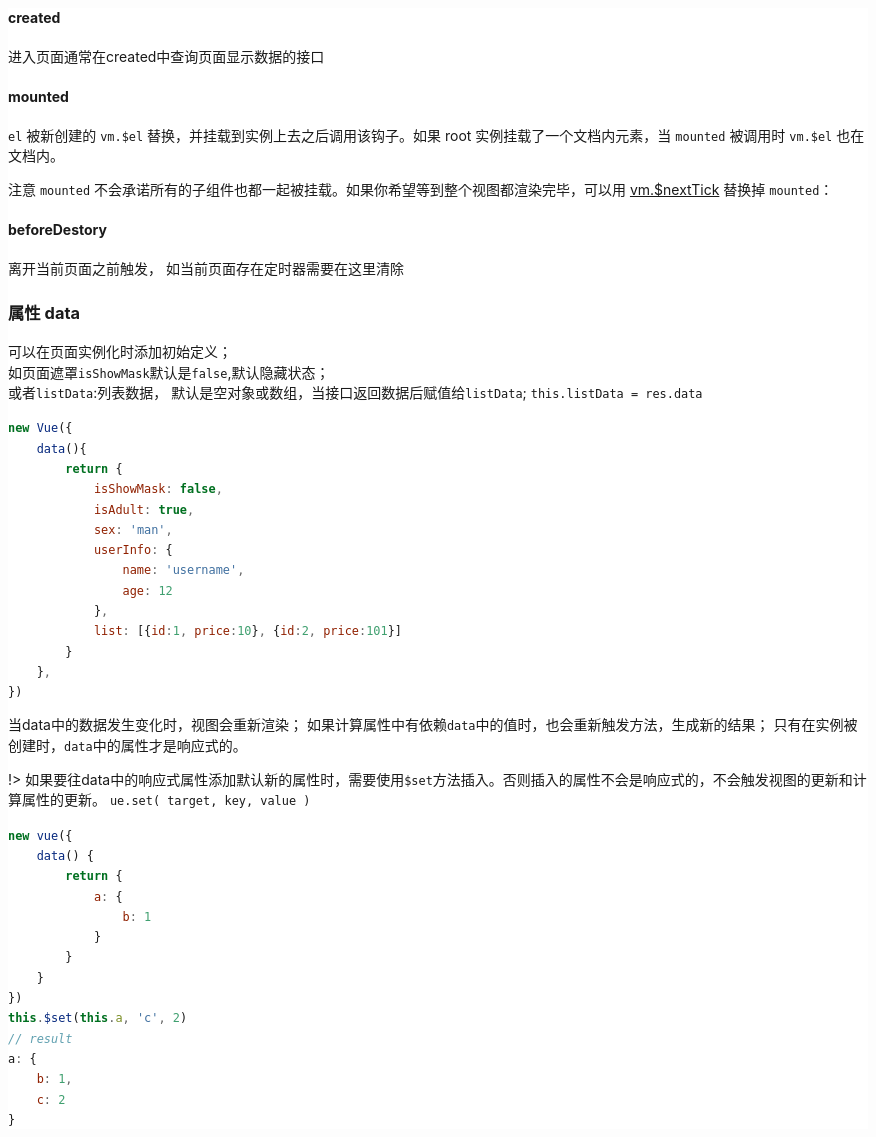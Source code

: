 #### created
进入页面通常在created中查询页面显示数据的接口

#### mounted   
`el` 被新创建的 `vm.$el` 替换，并挂载到实例上去之后调用该钩子。如果 root 实例挂载了一个文档内元素，当 `mounted` 被调用时 `vm.$el` 也在文档内。

注意 `mounted` 不会承诺所有的子组件也都一起被挂载。如果你希望等到整个视图都渲染完毕，可以用 [vm.$nextTick](https://cn.vuejs.org/v2/api/#vm-nextTick) 替换掉 `mounted`：

#### beforeDestory
离开当前页面之前触发， 如当前页面存在定时器需要在这里清除


### 属性 data
可以在页面实例化时添加初始定义；    
如页面遮罩`isShowMask`默认是`false`,默认隐藏状态；   
或者`listData`:列表数据， 默认是空对象或数组，当接口返回数据后赋值给`listData`; `this.listData = res.data`

```js
new Vue({
    data(){
        return {
            isShowMask: false,
            isAdult: true,
            sex: 'man',
            userInfo: {
                name: 'username',
                age: 12
            },
            list: [{id:1, price:10}, {id:2, price:101}]
        }
    },
})
```
当data中的数据发生变化时，视图会重新渲染； 如果计算属性中有依赖`data`中的值时，也会重新触发方法，生成新的结果；
只有在实例被创建时，`data`中的属性才是响应式的。

!>  如果要往data中的响应式属性添加默认新的属性时，需要使用`$set`方法插入。否则插入的属性不会是响应式的，不会触发视图的更新和计算属性的更新。
```ue.set( target, key, value )```
```js
new vue({
    data() {
        return {
            a: {
                b: 1
            }
        }
    }
})
this.$set(this.a, 'c', 2)
// result
a: {
    b: 1,
    c: 2
}
```
